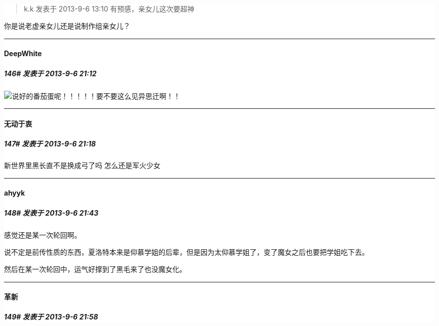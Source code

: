 <blockquote>k.k 发表于 2013-9-6 13:10
有预感，亲女儿这次要超神</blockquote>
你是说老虚亲女儿还是说制作组亲女儿？







-----

####  DeepWhite  
##### 146#       发表于 2013-9-6 21:12



<img src="https://static.saraba1st.com/image/smiley/normal/117.gif" referrerpolicy="no-referrer">说好的番茄蛋呢！！！！！要不要这么见异思迁啊！！







-----

####  无动于衷  
##### 147#       发表于 2013-9-6 21:18




新世界里黑长直不是换成弓了吗 怎么还是军火少女







-----

####  ahyyk  
##### 148#       发表于 2013-9-6 21:43




感觉还是某一次轮回啊。

说不定是前传性质的东西，夏洛特本来是仰慕学姐的后辈，但是因为太仰慕学姐了，变了魔女之后也要把学姐吃下去。

然后在某一次轮回中，运气好撑到了黑毛来了也没魔女化。







-----

####  革新  
##### 149#       发表于 2013-9-6 21:58


